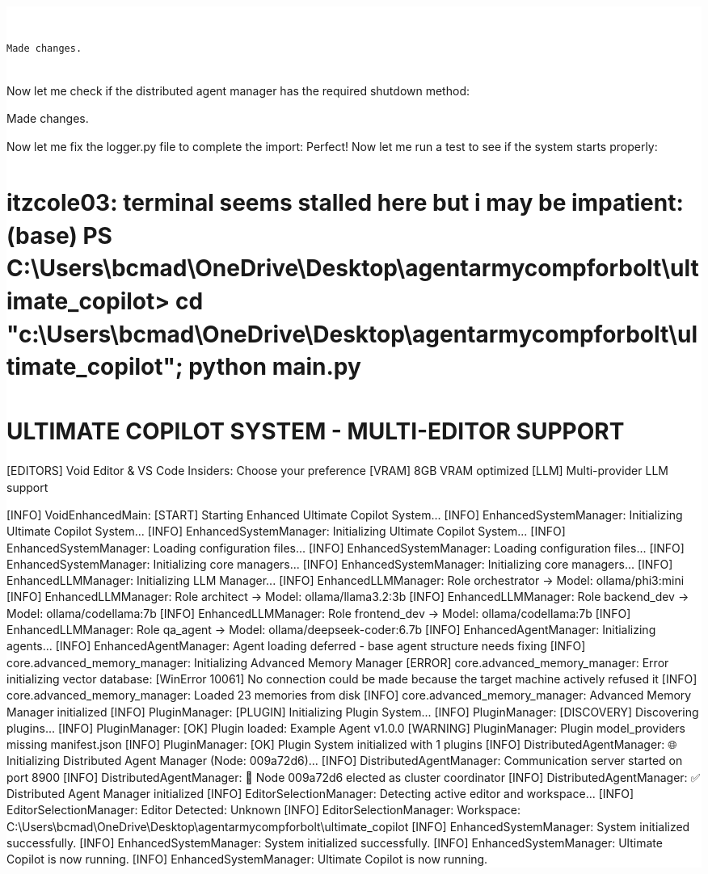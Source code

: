 ```


Made changes.


```
Now let me check if the distributed agent manager has the required shutdown method: 
````

````


Made changes.

Now let me fix the logger.py file to complete the import: Perfect! Now let me run a test to see if the system starts properly: 

itzcole03: terminal seems stalled here but i may be impatient: (base) PS C:\Users\bcmad\OneDrive\Desktop\agentarmycompforbolt\ultimate_copilot> cd "c:\Users\bcmad\OneDrive\Desktop\agentarmycompforbolt\ultimate_copilot"; python main.py
======================================================================
  ULTIMATE COPILOT SYSTEM - MULTI-EDITOR SUPPORT
======================================================================

 [EDITORS] Void Editor & VS Code Insiders: Choose your preference
 [VRAM] 8GB VRAM optimized
 [LLM] Multi-provider LLM support

[INFO] VoidEnhancedMain: [START] Starting Enhanced Ultimate Copilot System...
[INFO] EnhancedSystemManager: Initializing Ultimate Copilot System...
[INFO] EnhancedSystemManager: Initializing Ultimate Copilot System...
[INFO] EnhancedSystemManager: Loading configuration files...
[INFO] EnhancedSystemManager: Loading configuration files...
[INFO] EnhancedSystemManager: Initializing core managers...
[INFO] EnhancedSystemManager: Initializing core managers...
[INFO] EnhancedLLMManager: Initializing LLM Manager...
[INFO] EnhancedLLMManager: Role orchestrator -> Model: ollama/phi3:mini
[INFO] EnhancedLLMManager: Role architect -> Model: ollama/llama3.2:3b
[INFO] EnhancedLLMManager: Role backend_dev -> Model: ollama/codellama:7b
[INFO] EnhancedLLMManager: Role frontend_dev -> Model: ollama/codellama:7b
[INFO] EnhancedLLMManager: Role qa_agent -> Model: ollama/deepseek-coder:6.7b
[INFO] EnhancedAgentManager: Initializing agents...
[INFO] EnhancedAgentManager: Agent loading deferred - base agent structure needs fixing
[INFO] core.advanced_memory_manager: Initializing Advanced Memory Manager
[ERROR] core.advanced_memory_manager: Error initializing vector database: [WinError 10061] No connection could be made because the target machine actively refused it
[INFO] core.advanced_memory_manager: Loaded 23 memories from disk
[INFO] core.advanced_memory_manager: Advanced Memory Manager initialized
[INFO] PluginManager: [PLUGIN] Initializing Plugin System...
[INFO] PluginManager: [DISCOVERY] Discovering plugins...
[INFO] PluginManager: [OK] Plugin loaded: Example Agent v1.0.0
[WARNING] PluginManager: Plugin model_providers missing manifest.json
[INFO] PluginManager: [OK] Plugin System initialized with 1 plugins
[INFO] DistributedAgentManager: 🌐 Initializing Distributed Agent Manager (Node: 009a72d6)...
[INFO] DistributedAgentManager: Communication server started on port 8900
[INFO] DistributedAgentManager: 🎯 Node 009a72d6 elected as cluster coordinator
[INFO] DistributedAgentManager: ✅ Distributed Agent Manager initialized
[INFO] EditorSelectionManager: Detecting active editor and workspace...
[INFO] EditorSelectionManager: Editor Detected: Unknown
[INFO] EditorSelectionManager: Workspace: C:\Users\bcmad\OneDrive\Desktop\agentarmycompforbolt\ultimate_copilot
[INFO] EnhancedSystemManager: System initialized successfully.
[INFO] EnhancedSystemManager: System initialized successfully.
[INFO] EnhancedSystemManager: Ultimate Copilot is now running.
[INFO] EnhancedSystemManager: Ultimate Copilot is now running.
